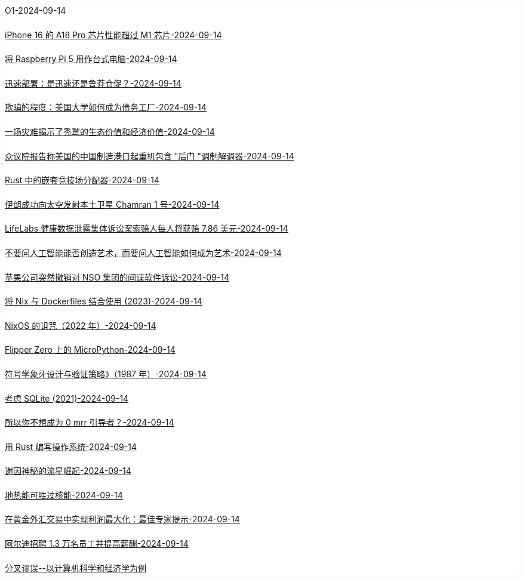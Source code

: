 O1-2024-09-14</a><br/><br/><a target=_blank rel=nofollow href="https://9to5mac.com/2024/09/14/iphone-16-pro-m1/" >iPhone 16 的 A18 Pro 芯片性能超过 M1 芯片-2024-09-14</a><br/><br/><a target=_blank rel=nofollow href="https://itsfoss.com/raspberry-pi-5-review/" >将 Raspberry Pi 5 用作台式电脑-2024-09-14</a><br/><br/><a target=_blank rel=nofollow href="https://middlewarehq.com/blog/swift-deployments-are-they-swift-or-recklessly-rushed" >迅速部署：是迅速还是鲁莽仓促？-2024-09-14</a><br/><br/><a target=_blank rel=nofollow href="https://anandsanwal.me/college-student-debt-deception/" >欺骗的程度：美国大学如何成为债务工厂-2024-09-14</a><br/><br/><a target=_blank rel=nofollow href="https://www.washingtonpost.com/science/2024/09/14/vultures-human-health-economic-benefits/" >一场灾难揭示了秃鹫的生态价值和经济价值-2024-09-14</a><br/><br/><a target=_blank rel=nofollow href="https://therecord.media/port-cranes-china-modems-republican-house-report" >众议院报告称美国的中国制造港口起重机包含 "后门 "调制解调器-2024-09-14</a><br/><br/><a target=_blank rel=nofollow href="https://blog.yoshuawuyts.com/nesting-allocators/" >Rust 中的嵌套竞技场分配器-2024-09-14</a><br/><br/><a target=_blank rel=nofollow href="https://ilkha.com/english/science-technology/iran-successfully-launches-indigenous-chamran-1-satellite-into-space-416175" >伊朗成功向太空发射本土卫星 Chamran 1 号-2024-09-14</a><br/><br/><a target=_blank rel=nofollow href="https://www.cbc.ca/news/canada/british-columbia/lifelabs-payments-1.7204039" >LifeLabs 健康数据泄露集体诉讼案索赔人每人将获赔 7.86 美元-2024-09-14</a><br/><br/><a target=_blank rel=nofollow href="https://www.theverge.com/2024/9/13/24241189/generative-ai-interactivity-art" >不要问人工智能能否创造艺术，而要问人工智能如何成为艺术-2024-09-14</a><br/><br/><a target=_blank rel=nofollow href="https://www.securityweek.com/apple-suddenly-drops-nso-group-spyware-lawsuit/" >苹果公司突然撤销对 NSO 集团的间谍软件诉讼-2024-09-14</a><br/><br/><a target=_blank rel=nofollow href="https://mitchellh.com/writing/nix-with-dockerfiles" >将 Nix 与 Dockerfiles 结合使用 (2023)-2024-09-14</a><br/><br/><a target=_blank rel=nofollow href="https://blog.wesleyac.com/posts/the-curse-of-nixos" >NixOS 的诅咒（2022 年）-2024-09-14</a><br/><br/><a target=_blank rel=nofollow href="https://lab.flipper.net/apps/upython" >Flipper Zero 上的 MicroPython-2024-09-14</a><br/><br/><a target=_blank rel=nofollow href="https://archive.org/details/ivory-design-verification" >符号学象牙设计与验证策略》（1987 年）-2024-09-14</a><br/><br/><a target=_blank rel=nofollow href="https://blog.wesleyac.com/posts/consider-sqlite" >考虑 SQLite (2021)-2024-09-14</a><br/><br/><a target=_blank rel=nofollow href="https://twitter.com/omarbytes/status/1834976279201816785" >所以你不想成为 0 mrr 引导者？-2024-09-14</a><br/><br/><a target=_blank rel=nofollow href="https://github.com/phil-opp/blog_os" >用 Rust 编写操作系统-2024-09-14</a><br/><br/><a target=_blank rel=nofollow href="https://www.msn.com/en-us/money/companies/the-mysterious-meteoric-rise-of-shein/ar-AA1q7IbO" >谢因神秘的流星崛起-2024-09-14</a><br/><br/><a target=_blank rel=nofollow href="https://www.economist.com/science-and-technology/2024/09/13/geothermal-energy-could-outperform-nuclear-power" >地热能可胜过核能-2024-09-14</a><br/><br/><a target=_blank rel=nofollow href="https://incomebizz.com/maximizing-profits-in-gold-forex-trading/" >在黄金外汇交易中实现利润最大化：最佳专家提示-2024-09-14</a><br/><br/><a target=_blank rel=nofollow href="https://northamericanpulse.blogspot.com/2024/09/discount-grocer-aldi-is-boosting-its.html" >阿尔迪招聘 1.3 万名员工并提高薪酬-2024-09-14</a><br/><br/><a target=_blank rel=nofollow href="https://www.youtube.com/watch?v=d2-NSioImxM" >分叉谬误--以计算机科学和经济学为例